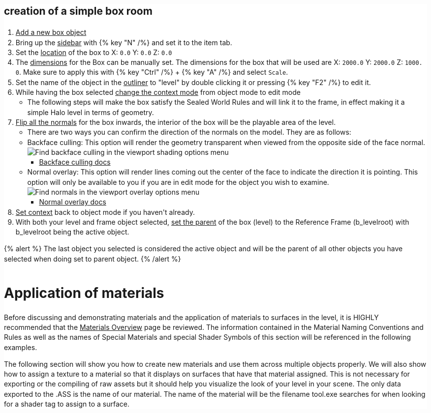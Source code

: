 ## creation of a simple box room

1. [Add a new box object](https://www.youtube.com/watch?v=zqy0tHLiOig)
2. Bring up the [sidebar](https://youtu.be/H64e1RDZKuA) with {% key "N" /%} and set it to the item tab.
3. Set the [location](https://youtu.be/P0RfuocRY9c) of the box to X: `0.0` Y: `0.0` Z: `0.0`
4. The [dimensions](https://youtu.be/P0RfuocRY9c) for the Box can be manually set. The dimensions for the box that will be used are X: `2000.0`  Y: `2000.0`  Z: `1000.0`. Make sure to apply this with {% key "Ctrl" /%} + {% key "A" /%} and select `Scale`.
5. Set the name of the object in the [outliner](https://youtu.be/UIRaqLLjnmY) to "level" by double clicking it or pressing {% key "F2" /%} to edit it.
6. While having the box selected [change the context mode](https://youtu.be/SVLAYHJSXYA) from object mode to edit mode
	* The following steps will make the box satisfy the Sealed World Rules and will link it to the frame, in effect making it a simple Halo level in terms of geometry.
7. [Flip all the normals](https://youtu.be/zog43sqj0Qc) for the box inwards, the interior of the box will be the playable area of the level.
	* There are two ways you can confirm the direction of the normals on the model. They are as follows:
	* Backface culling: This option will render the geometry transparent when viewed from the opposite side of the face normal.
		![](A.jpg "Find backface culling in the viewport shading options menu")
		* [Backface culling docs](https://youtu.be/FAiMN1Zohps)
	* Normal overlay: This option will render lines coming out the center of the face to indicate the direction it is pointing. This option will only be available to you if you are in edit mode for the object you wish to examine.
		![](B.jpg "Find normals in the viewport overlay options menu")
		* [Normal overlay docs](https://youtu.be/zog43sqj0Qc)
8. [Set context](https://youtu.be/SVLAYHJSXYA) back to object mode if you haven't already.
9. With both your level and frame object selected, [set the parent](https://youtu.be/FsMnUhG1CWo) of the box (level) to the Reference Frame (b_levelroot) with b_levelroot being the active object.

{% alert %}
The last object you selected is considered the active object and will be the parent of all other objects you have selected when doing set to parent object.
{% /alert %}

# Application of materials
Before discussing and demonstrating materials and the application of materials to surfaces in the level, it is HIGHLY recommended that the [Materials Overview](~materials) page be reviewed. The information contained in the Material Naming Conventions and Rules as well as the names of Special Materials and special Shader Symbols of this section will be referenced in the following examples.

The following section will show you how to create new materials and use them across multiple objects properly. We will also show how to assign a texture to a material so that it displays on surfaces that have that material assigned. This is not necessary for exporting or the compiling of raw assets but it should help you visualize the look of your level in your scene. The only data exported to the .ASS is the name of our material. The name of the material will be the filename tool.exe searches for when looking for a shader tag to assign to a surface.
